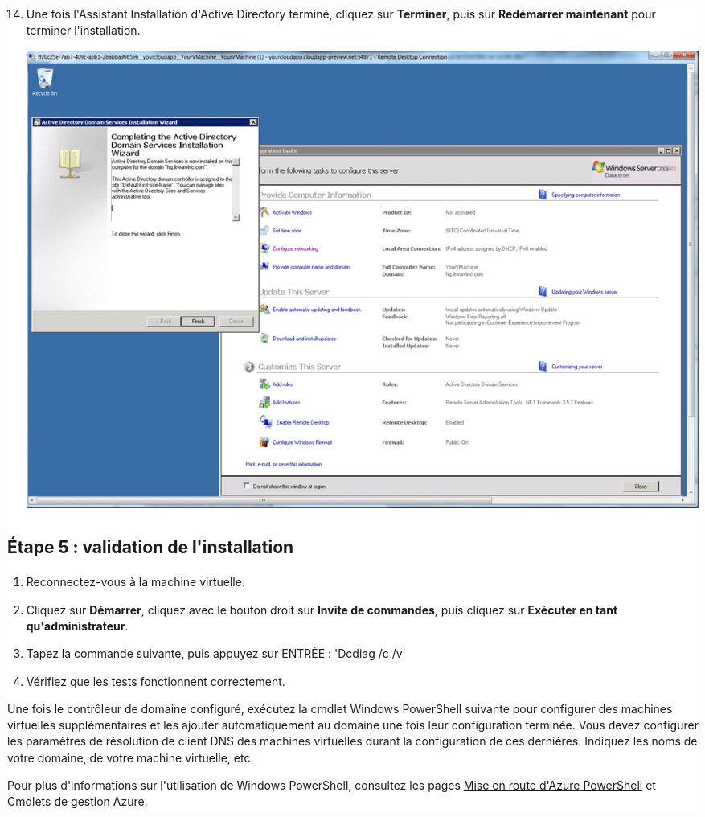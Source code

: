 14. Une fois l'Assistant Installation d'Active Directory terminé, cliquez sur **Terminer**, puis sur **Redémarrer maintenant** pour terminer l'installation.

    ![AddDC14](./media/virtual-networks-install-replica-active-directory-domain-controller/AddDC14.png)

Étape 5 : validation de l'installation
--------------------------------------

1.  Reconnectez-vous à la machine virtuelle.

2.  Cliquez sur **Démarrer**, cliquez avec le bouton droit sur **Invite de commandes**, puis cliquez sur **Exécuter en tant qu'administrateur**.

3.  Tapez la commande suivante, puis appuyez sur ENTRÉE : 'Dcdiag /c /v'

4.  Vérifiez que les tests fonctionnent correctement.

Une fois le contrôleur de domaine configuré, exécutez la cmdlet Windows PowerShell suivante pour configurer des machines virtuelles supplémentaires et les ajouter automatiquement au domaine une fois leur configuration terminée. Vous devez configurer les paramètres de résolution de client DNS des machines virtuelles durant la configuration de ces dernières. Indiquez les noms de votre domaine, de votre machine virtuelle, etc.

Pour plus d'informations sur l'utilisation de Windows PowerShell, consultez les pages [Mise en route d'Azure PowerShell](http://msdn.microsoft.com/fr-fr/library/windowsazure/jj156055.aspx) et [Cmdlets de gestion Azure](http://msdn.microsoft.com/fr-fr/library/windowsazure/jj152841).
